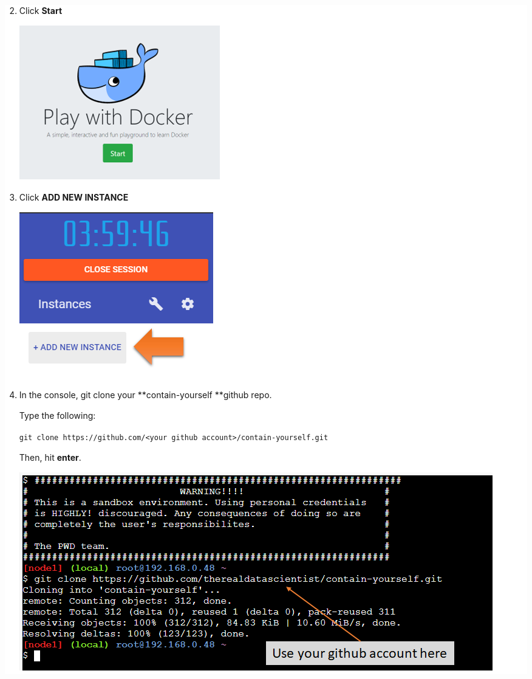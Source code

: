 2. Click **Start**

    ![](resources/images/docker-pipeline/image_29.png)

3. Click **ADD NEW INSTANCE**

    ![](resources/images/docker-pipeline/image_30.png)

4. In the console, git clone your **contain-yourself **github repo.

    Type the following:

    `git clone https://github.com/<your github account>/contain-yourself.git`

    Then, hit **enter**.

    ![](resources/images/docker-pipeline/image_31.png)
